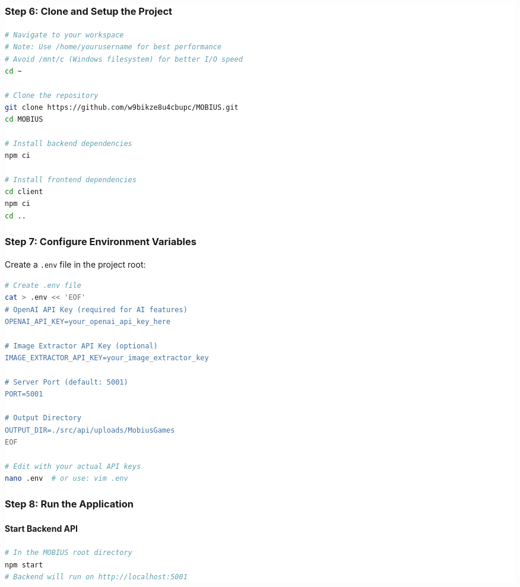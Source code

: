 ### Step 6: Clone and Setup the Project

```bash
# Navigate to your workspace
# Note: Use /home/yourusername for best performance
# Avoid /mnt/c (Windows filesystem) for better I/O speed
cd ~

# Clone the repository
git clone https://github.com/w9bikze8u4cbupc/MOBIUS.git
cd MOBIUS

# Install backend dependencies
npm ci

# Install frontend dependencies
cd client
npm ci
cd ..
```

### Step 7: Configure Environment Variables

Create a `.env` file in the project root:

```bash
# Create .env file
cat > .env << 'EOF'
# OpenAI API Key (required for AI features)
OPENAI_API_KEY=your_openai_api_key_here

# Image Extractor API Key (optional)
IMAGE_EXTRACTOR_API_KEY=your_image_extractor_key

# Server Port (default: 5001)
PORT=5001

# Output Directory
OUTPUT_DIR=./src/api/uploads/MobiusGames
EOF

# Edit with your actual API keys
nano .env  # or use: vim .env
```

### Step 8: Run the Application

#### Start Backend API

```bash
# In the MOBIUS root directory
npm start
# Backend will run on http://localhost:5001
```
